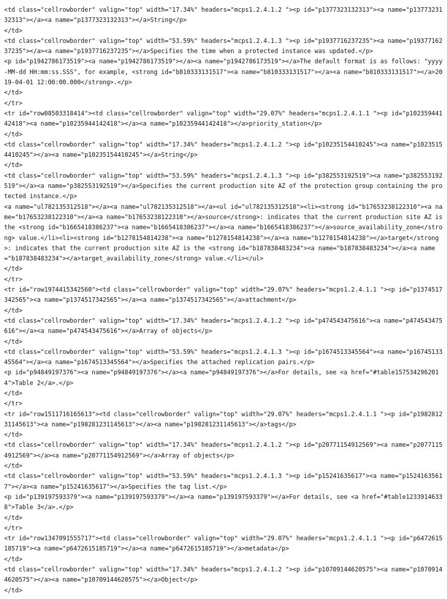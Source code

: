     <td class="cellrowborder" valign="top" width="17.34%" headers="mcps1.2.4.1.2 "><p id="p1377323132313"><a name="p1377323132313"></a><a name="p1377323132313"></a>String</p>
    </td>
    <td class="cellrowborder" valign="top" width="53.59%" headers="mcps1.2.4.1.3 "><p id="p1937716237235"><a name="p1937716237235"></a><a name="p1937716237235"></a>Specifies the time when a protected instance was updated.</p>
    <p id="p1942786173519"><a name="p1942786173519"></a><a name="p1942786173519"></a>The default format is as follows: "yyyy-MM-dd HH:mm:ss.SSS", for example, <strong id="b810333131517"><a name="b810333131517"></a><a name="b810333131517"></a>2019-04-01 12:00:00.000</strong>.</p>
    </td>
    </tr>
    <tr id="row08503318414"><td class="cellrowborder" valign="top" width="29.07%" headers="mcps1.2.4.1.1 "><p id="p10235944142418"><a name="p10235944142418"></a><a name="p10235944142418"></a>priority_station</p>
    </td>
    <td class="cellrowborder" valign="top" width="17.34%" headers="mcps1.2.4.1.2 "><p id="p10235154410245"><a name="p10235154410245"></a><a name="p10235154410245"></a>String</p>
    </td>
    <td class="cellrowborder" valign="top" width="53.59%" headers="mcps1.2.4.1.3 "><p id="p382553192519"><a name="p382553192519"></a><a name="p382553192519"></a>Specifies the current production site AZ of the protection group containing the protected instance.</p>
    <a name="ul782135312518"></a><a name="ul782135312518"></a><ul id="ul782135312518"><li><strong id="b17653238122310"><a name="b17653238122310"></a><a name="b17653238122310"></a>source</strong>: indicates that the current production site AZ is the <strong id="b1665418386237"><a name="b1665418386237"></a><a name="b1665418386237"></a>source_availability_zone</strong> value.</li><li><strong id="b1278154814238"><a name="b1278154814238"></a><a name="b1278154814238"></a>target</strong>: indicates that the current production site AZ is the <strong id="b187838483234"><a name="b187838483234"></a><a name="b187838483234"></a>target_availability_zone</strong> value.</li></ul>
    </td>
    </tr>
    <tr id="row1974415342560"><td class="cellrowborder" valign="top" width="29.07%" headers="mcps1.2.4.1.1 "><p id="p1374517342565"><a name="p1374517342565"></a><a name="p1374517342565"></a>attachment</p>
    </td>
    <td class="cellrowborder" valign="top" width="17.34%" headers="mcps1.2.4.1.2 "><p id="p474543475616"><a name="p474543475616"></a><a name="p474543475616"></a>Array of objects</p>
    </td>
    <td class="cellrowborder" valign="top" width="53.59%" headers="mcps1.2.4.1.3 "><p id="p1674513345564"><a name="p1674513345564"></a><a name="p1674513345564"></a>Specifies the attached replication pairs.</p>
    <p id="p94849197376"><a name="p94849197376"></a><a name="p94849197376"></a>For details, see <a href="#table1575342962014">Table 2</a>.</p>
    </td>
    </tr>
    <tr id="row1511716165613"><td class="cellrowborder" valign="top" width="29.07%" headers="mcps1.2.4.1.1 "><p id="p198281231145613"><a name="p198281231145613"></a><a name="p198281231145613"></a>tags</p>
    </td>
    <td class="cellrowborder" valign="top" width="17.34%" headers="mcps1.2.4.1.2 "><p id="p20771154912569"><a name="p20771154912569"></a><a name="p20771154912569"></a>Array of objects</p>
    </td>
    <td class="cellrowborder" valign="top" width="53.59%" headers="mcps1.2.4.1.3 "><p id="p15241635617"><a name="p15241635617"></a><a name="p15241635617"></a>Specifies the tag list.</p>
    <p id="p139197593379"><a name="p139197593379"></a><a name="p139197593379"></a>For details, see <a href="#table12339146338">Table 3</a>.</p>
    </td>
    </tr>
    <tr id="row1347091555717"><td class="cellrowborder" valign="top" width="29.07%" headers="mcps1.2.4.1.1 "><p id="p6472615185719"><a name="p6472615185719"></a><a name="p6472615185719"></a>metadata</p>
    </td>
    <td class="cellrowborder" valign="top" width="17.34%" headers="mcps1.2.4.1.2 "><p id="p10709144620575"><a name="p10709144620575"></a><a name="p10709144620575"></a>Object</p>
    </td>
